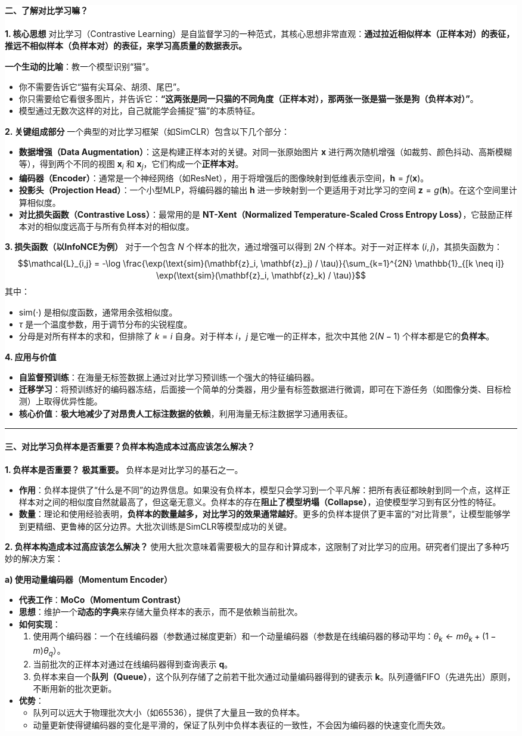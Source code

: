 
#### 二、了解对比学习嘛？

**1. 核心思想**
对比学习（Contrastive Learning）是自监督学习的一种范式，其核心思想非常直观：**通过拉近相似样本（正样本对）的表征，推远不相似样本（负样本对）的表征，来学习高质量的数据表示。**

**一个生动的比喻**：教一个模型识别“猫”。
*   你不需要告诉它“猫有尖耳朵、胡须、尾巴”。
*   你只需要给它看很多图片，并告诉它：**“这两张是同一只猫的不同角度（正样本对），那两张一张是猫一张是狗（负样本对）”**。
*   模型通过无数次这样的对比，自己就能学会捕捉“猫”的本质特征。

**2. 关键组成部分**
一个典型的对比学习框架（如SimCLR）包含以下几个部分：
*   **数据增强（Data Augmentation）**：这是构建正样本对的关键。对同一张原始图片 $\mathbf{x}$ 进行两次随机增强（如裁剪、颜色抖动、高斯模糊等），得到两个不同的视图 $\mathbf{x}_i$ 和 $\mathbf{x}_j$，它们构成一个**正样本对**。
*   **编码器（Encoder）**：通常是一个神经网络（如ResNet），用于将增强后的图像映射到低维表示空间，$\mathbf{h} = f(\mathbf{x})$。
*   **投影头（Projection Head）**：一个小型MLP，将编码器的输出 $\mathbf{h}$ 进一步映射到一个更适用于对比学习的空间 $\mathbf{z} = g(\mathbf{h})$。在这个空间里计算相似度。
*   **对比损失函数（Contrastive Loss）**：最常用的是 **NT-Xent（Normalized Temperature-Scaled Cross Entropy Loss）**，它鼓励正样本对的相似度远高于与所有负样本对的相似度。

**3. 损失函数（以InfoNCE为例）**
对于一个包含 $N$ 个样本的批次，通过增强可以得到 $2N$ 个样本。对于一对正样本 $(i, j)$，其损失函数为：
$$\mathcal{L}_{i,j} = -\log \frac{\exp(\text{sim}(\mathbf{z}_i, \mathbf{z}_j) / \tau)}{\sum_{k=1}^{2N} \mathbb{1}_{[k \neq i]} \exp(\text{sim}(\mathbf{z}_i, \mathbf{z}_k) / \tau)}$$
其中：
*   $\text{sim}(\cdot)$ 是相似度函数，通常用余弦相似度。
*   $\tau$ 是一个温度参数，用于调节分布的尖锐程度。
*   分母是对所有样本的求和，但排除了 $k=i$ 自身。对于样本 $i$，$j$ 是它唯一的正样本，批次中其他 $2(N-1)$ 个样本都是它的**负样本**。

**4. 应用与价值**
*   **自监督预训练**：在海量无标签数据上通过对比学习预训练一个强大的特征编码器。
*   **迁移学习**：将预训练好的编码器冻结，后面接一个简单的分类器，用少量有标签数据进行微调，即可在下游任务（如图像分类、目标检测）上取得优异性能。
*   **核心价值**：**极大地减少了对昂贵人工标注数据的依赖**，利用海量无标注数据学习通用表征。

---

#### 三、对比学习负样本是否重要？负样本构造成本过高应该怎么解决？

**1. 负样本是否重要？**
**极其重要。** 负样本是对比学习的基石之一。

*   **作用**：负样本提供了“什么是不同”的边界信息。如果没有负样本，模型只会学习到一个平凡解：把所有表征都映射到同一个点，这样正样本对之间的相似度自然就最高了，但这毫无意义。负样本的存在**阻止了模型坍塌（Collapse）**，迫使模型学习到有区分性的特征。
*   **数量**：理论和使用经验表明，**负样本的数量越多，对比学习的效果通常越好**。更多的负样本提供了更丰富的“对比背景”，让模型能够学到更精细、更鲁棒的区分边界。大批次训练是SimCLR等模型成功的关键。

**2. 负样本构造成本过高应该怎么解决？**
使用大批次意味着需要极大的显存和计算成本，这限制了对比学习的应用。研究者们提出了多种巧妙的解决方案：

**a) 使用动量编码器（Momentum Encoder）**
*   **代表工作**：**MoCo（Momentum Contrast）**
*   **思想**：维护一个**动态的字典**来存储大量负样本的表示，而不是依赖当前批次。
*   **如何实现**：
    1.  使用两个编码器：一个在线编码器（参数通过梯度更新）和一个动量编码器（参数是在线编码器的移动平均：$\theta_k \leftarrow m \theta_k + (1-m) \theta_q$）。
    2.  当前批次的正样本对通过在线编码器得到查询表示 $\mathbf{q}$。
    3.  负样本来自一个**队列（Queue）**，这个队列存储了之前若干批次通过动量编码器得到的键表示 $\mathbf{k}$。队列遵循FIFO（先进先出）原则，不断用新的批次更新。
*   **优势**：
    *   队列可以远大于物理批次大小（如65536），提供了大量且一致的负样本。
    *   动量更新使得键编码器的变化是平滑的，保证了队列中负样本表征的一致性，不会因为编码器的快速变化而失效。
